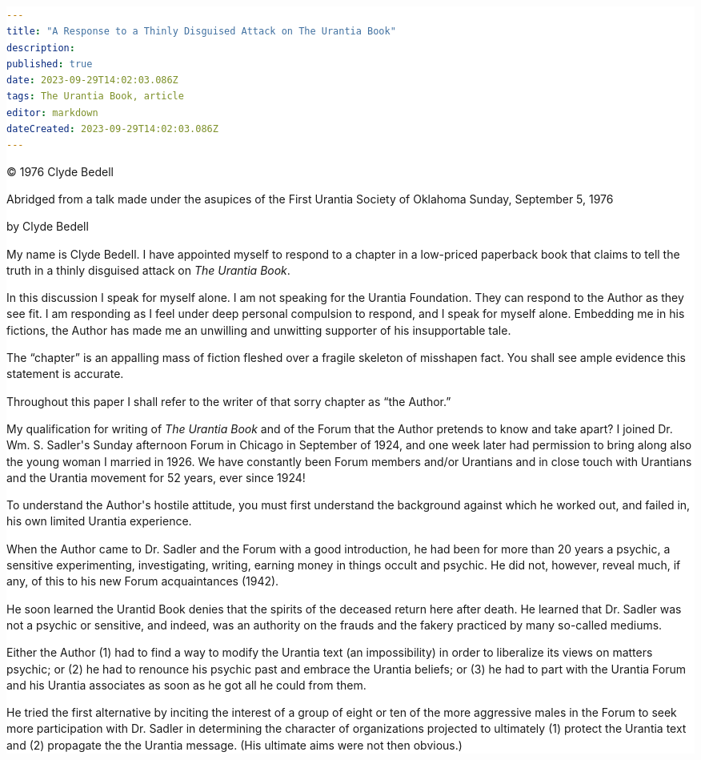 ```yaml
---
title: "A Response to a Thinly Disguised Attack on The Urantia Book"
description: 
published: true
date: 2023-09-29T14:02:03.086Z
tags: The Urantia Book, article
editor: markdown
dateCreated: 2023-09-29T14:02:03.086Z
---
```


<p class="v-card v-sheet theme--light grey lighten-3 px-2">© 1976 Clyde Bedell</p>

Abridged from a talk made under the asupices of the First Urantia Society of Oklahoma Sunday, September 5, 1976

by Clyde Bedell

My name is Clyde Bedell. I have appointed myself to respond to a chapter in a low-priced paperback book that claims to tell the truth in a thinly disguised attack on _The Urantia Book_.

In this discussion I speak for myself alone. I am not speaking for the Urantia Foundation. They can respond to the Author as they see fit. I am responding as I feel under deep personal compulsion to respond, and I speak for myself alone. Embedding me in his fictions, the Author has made me an unwilling and unwitting supporter of his insupportable tale.

The “chapter” is an appalling mass of fiction fleshed over a fragile skeleton of misshapen fact. You shall see ample evidence this statement is accurate.

Throughout this paper I shall refer to the writer of that sorry chapter as “the Author.”

My qualification for writing of _The Urantia Book_ and of the Forum that the Author pretends to know and take apart? I joined Dr. Wm. S. Sadler's Sunday afternoon Forum in Chicago in September of 1924, and one week later had permission to bring along also the young woman I married in 1926. We have constantly been Forum members and/or Urantians and in close touch with Urantians and the Urantia movement for 52 years, ever since 1924!

To understand the Author's hostile attitude, you must first understand the background against which he worked out, and failed in, his own limited Urantia experience.

When the Author came to Dr. Sadler and the Forum with a good introduction, he had been for more than 20 years a psychic, a sensitive experimenting, investigating, writing, earning money in things occult and psychic. He did not, however, reveal much, if any, of this to his new Forum acquaintances (1942).

He soon learned the Urantid Book denies that the spirits of the deceased return here after death. He learned that Dr. Sadler was not a psychic or sensitive, and indeed, was an authority on the frauds and the fakery practiced by many so-called mediums.

Either the Author (1) had to find a way to modify the Urantia text (an impossibility) in order to liberalize its views on matters psychic; or (2) he had to renounce his psychic past and embrace the Urantia beliefs; or (3) he had to part with the Urantia Forum and his Urantia associates as soon as he got all he could from them.

He tried the first alternative by inciting the interest of a group of eight or ten of the more aggressive males in the Forum to seek more participation with Dr. Sadler in determining the character of organizations projected to ultimately (1) protect the Urantia text and (2) propagate the the Urantia message. (His ultimate aims were not then obvious.)
